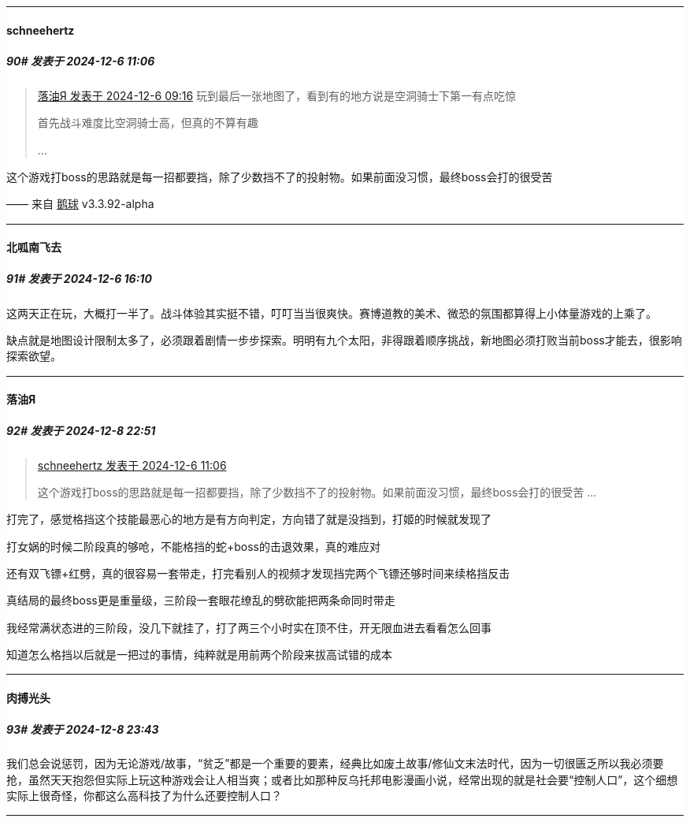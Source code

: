 
*****

####  schneehertz  
##### 90#       发表于 2024-12-6 11:06

<blockquote><a href="httphttps://bbs.saraba1st.com/2b/forum.php?mod=redirect&amp;goto=findpost&amp;pid=66855720&amp;ptid=2207992" target="_blank">落油Я 发表于 2024-12-6 09:16</a>
玩到最后一张地图了，看到有的地方说是空洞骑士下第一有点吃惊

首先战斗难度比空洞骑士高，但真的不算有趣

 ...</blockquote>
这个游戏打boss的思路就是每一招都要挡，除了少数挡不了的投射物。如果前面没习惯，最终boss会打的很受苦

—— 来自 [鹅球](https://www.pgyer.com/xfPejhuq) v3.3.92-alpha


*****

####  北呱南飞去  
##### 91#       发表于 2024-12-6 16:10

这两天正在玩，大概打一半了。战斗体验其实挺不错，叮叮当当很爽快。赛博道教的美术、微恐的氛围都算得上小体量游戏的上乘了。

缺点就是地图设计限制太多了，必须跟着剧情一步步探索。明明有九个太阳，非得跟着顺序挑战，新地图必须打败当前boss才能去，很影响探索欲望。


*****

####  落油Я  
##### 92#       发表于 2024-12-8 22:51

<blockquote><a href="httphttps://bbs.saraba1st.com/2b/forum.php?mod=redirect&amp;goto=findpost&amp;pid=66856834&amp;ptid=2207992" target="_blank">schneehertz 发表于 2024-12-6 11:06</a>

这个游戏打boss的思路就是每一招都要挡，除了少数挡不了的投射物。如果前面没习惯，最终boss会打的很受苦 ...</blockquote>
打完了，感觉格挡这个技能最恶心的地方是有方向判定，方向错了就是没挡到，打姬的时候就发现了

打女娲的时候二阶段真的够呛，不能格挡的蛇+boss的击退效果，真的难应对

还有双飞镖+红劈，真的很容易一套带走，打完看别人的视频才发现挡完两个飞镖还够时间来续格挡反击

真结局的最终boss更是重量级，三阶段一套眼花缭乱的劈砍能把两条命同时带走

我经常满状态进的三阶段，没几下就挂了，打了两三个小时实在顶不住，开无限血进去看看怎么回事

知道怎么格挡以后就是一把过的事情，纯粹就是用前两个阶段来拔高试错的成本


*****

####  肉搏光头  
##### 93#       发表于 2024-12-8 23:43

我们总会说惩罚，因为无论游戏/故事，“贫乏”都是一个重要的要素，经典比如废土故事/修仙文末法时代，因为一切很匮乏所以我必须要抢，虽然天天抱怨但实际上玩这种游戏会让人相当爽；或者比如那种反乌托邦电影漫画小说，经常出现的就是社会要“控制人口”，这个细想实际上很奇怪，你都这么高科技了为什么还要控制人口？


*****
